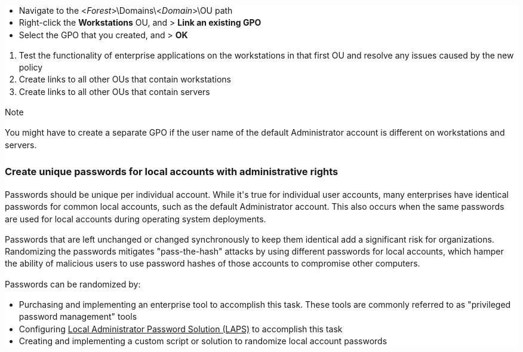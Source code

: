    - Navigate to the &lt;*Forest*&gt;\\Domains\\&lt;*Domain*&gt;\\OU path
   - Right-click the **Workstations** OU, and &gt; **Link an existing GPO**
   - Select the GPO that you created, and &gt; **OK**

1. Test the functionality of enterprise applications on the workstations in that first OU and resolve any issues caused by the new policy
1. Create links to all other OUs that contain workstations
1. Create links to all other OUs that contain servers

> [!NOTE]
> You might have to create a separate GPO if the user name of the default Administrator account is different on workstations and servers.

### Create unique passwords for local accounts with administrative rights

Passwords should be unique per individual account. While it's true for individual user accounts, many enterprises have identical passwords for common local accounts, such as the default Administrator account. This also occurs when the same passwords are used for local accounts during operating system deployments.

Passwords that are left unchanged or changed synchronously to keep them identical add a significant risk for organizations. Randomizing the passwords mitigates "pass-the-hash" attacks by using different passwords for local accounts, which hamper the ability of malicious users to use password hashes of those accounts to compromise other computers.

Passwords can be randomized by:

- Purchasing and implementing an enterprise tool to accomplish this task. These tools are commonly referred to as "privileged password management" tools
- Configuring [Local Administrator Password Solution (LAPS)](/windows-server/identity/laps/laps-overview) to accomplish this task
- Creating and implementing a custom script or solution to randomize local account passwords
